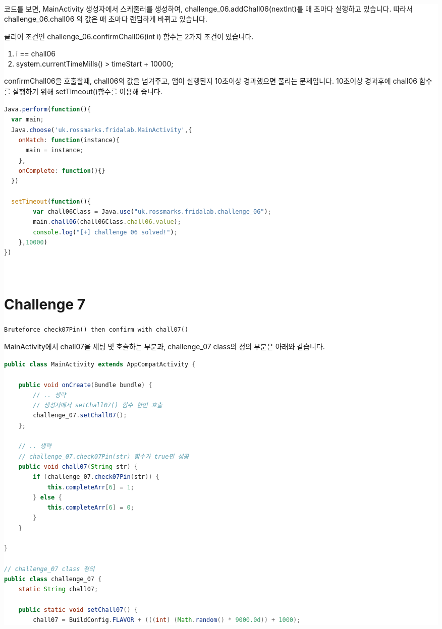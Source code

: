 ```java
```

코드를 보면, MainActivity 생성자에서 스케줄러를 생성하여, challenge_06.addChall06(nextInt)를 매 초마다 실행하고 있습니다. 따라서 challenge_06.chall06 의 값은 매 초마다 랜덤하게 바뀌고 있습니다.

클리어 조건인 challenge_06.confirmChall06(int i)  함수는 2가지 조건이 있습니다.

1. i == chall06
2. system.currentTimeMills() > timeStart + 10000;

confirmChall06을 호출할때, chall06의 값을 넘겨주고, 앱이 실행된지 10초이상 경과했으면 풀리는 문제입니다. 10초이상 경과후에 chall06 함수를 실행하기 위해 setTimeout()함수를 이용해 줍니다.

```javascript
Java.perform(function(){
  var main;
  Java.choose('uk.rossmarks.fridalab.MainActivity',{
    onMatch: function(instance){
      main = instance;
    },
    onComplete: function(){}
  })

  setTimeout(function(){
        var chall06Class = Java.use("uk.rossmarks.fridalab.challenge_06");
        main.chall06(chall06Class.chall06.value);
        console.log("[+] challenge 06 solved!");
    },10000)
})
```

<br>

# Challenge 7
```
Bruteforce check07Pin() then confirm with chall07()
```

MainActivity에서 chall07을 세팅 및 호출하는 부분과, challenge_07 class의 정의 부분은 아래와 같습니다.
```java
public class MainActivity extends AppCompatActivity {
    
    public void onCreate(Bundle bundle) {
        // .. 생략
        // 생성자에서 setChall07() 함수 한번 호출
        challenge_07.setChall07();
    };

    // .. 생략
    // challenge_07.check07Pin(str) 함수가 true면 성공
    public void chall07(String str) {
        if (challenge_07.check07Pin(str)) {
            this.completeArr[6] = 1;
        } else {
            this.completeArr[6] = 0;
        }
    }

}

// challenge_07 class 정의
public class challenge_07 {
    static String chall07;

    public static void setChall07() {
        chall07 = BuildConfig.FLAVOR + (((int) (Math.random() * 9000.0d)) + 1000);
```